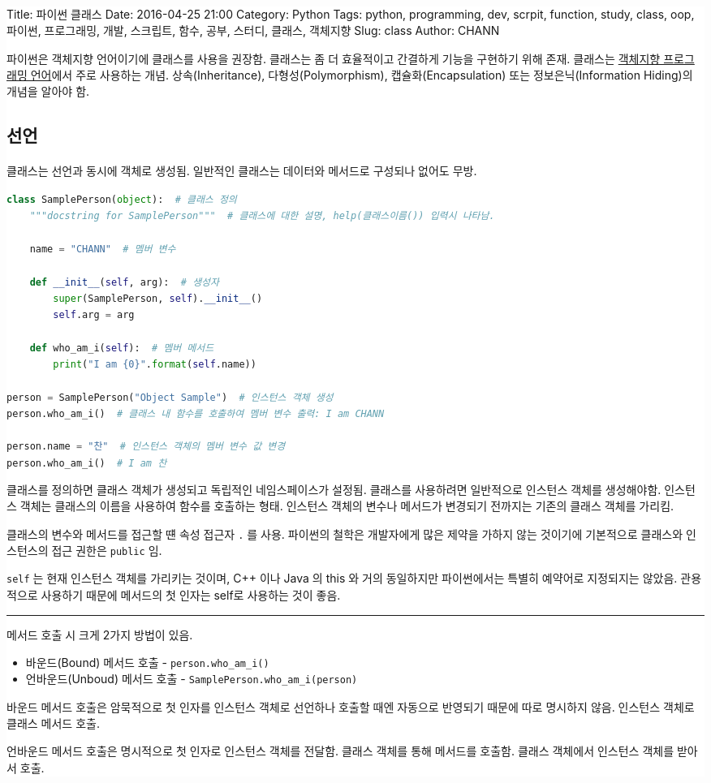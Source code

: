 Title: 파이썬 클래스
Date: 2016-04-25 21:00
Category: Python
Tags: python, programming, dev, scrpit, function, study, class, oop, 파이썬, 프로그래밍, 개발, 스크립트, 함수, 공부, 스터디, 클래스, 객체지향
Slug: class
Author: CHANN


파이썬은 객체지향 언어이기에 클래스를 사용을 권장함. 클래스는 좀 더 효율적이고 간결하게 기능을 구현하기 위해 존재. 클래스는 [객체지향 프로그래밍 언어](https://ko.wikipedia.org/wiki/객체_지향_프로그래밍)에서 주로 사용하는 개념. 상속(Inheritance), 다형성(Polymorphism), 캡슐화(Encapsulation) 또는 정보은닉(Information Hiding)의 개념을 알아야 함.

## 선언
클래스는 선언과 동시에 객체로 생성됨. 일반적인 클래스는 데이터와 메서드로 구성되나 없어도 무방. 

```python
class SamplePerson(object):  # 클래스 정의
    """docstring for SamplePerson"""  # 클래스에 대한 설명, help(클래스이름()) 입력시 나타남.

    name = "CHANN"  # 멤버 변수

    def __init__(self, arg):  # 생성자
        super(SamplePerson, self).__init__()
        self.arg = arg

    def who_am_i(self):  # 멤버 메서드
        print("I am {0}".format(self.name))

person = SamplePerson("Object Sample")  # 인스턴스 객체 생성
person.who_am_i()  # 클래스 내 함수를 호출하여 멤버 변수 출력: I am CHANN

person.name = "찬"  # 인스턴스 객체의 멤버 변수 값 변경
person.who_am_i()  # I am 찬

```

클래스를 정의하면 클래스 객체가 생성되고 독립적인 네임스페이스가 설정됨. 클래스를 사용하려면 일반적으로 인스턴스 객체를 생성해야함. 인스턴스 객체는 클래스의 이름을 사용하여 함수를 호출하는 형태. 인스턴스 객체의 변수나 메서드가 변경되기 전까지는 기존의 클래스 객체를 가리킴.

클래스의 변수와 메서드를 접근할 떈 속성 접근자 `.` 를 사용. 파이썬의 철학은 개발자에게 많은 제약을 가하지 않는 것이기에 기본적으로 클래스와 인스턴스의 접근 권한은 `public` 임.

`self` 는 현재 인스턴스 객체를 가리키는 것이며, C++ 이나 Java 의 this 와 거의 동일하지만 파이썬에서는 특별히 예약어로 지정되지는 않았음. 관용적으로 사용하기 때문에 메서드의 첫 인자는 self로 사용하는 것이 좋음.

------

메서드 호출 시 크게 2가지 방법이 있음.

- 바운드(Bound) 메서드 호출 - `person.who_am_i()`
- 언바운드(Unboud) 메서드 호출 - `SamplePerson.who_am_i(person)`

바운드 메서드 호출은 암묵적으로 첫 인자를 인스턴스 객체로 선언하나 호출할 때엔 자동으로 반영되기 때문에 따로 명시하지 않음. 인스턴스 객체로 클래스 메서드 호출.

언바운드 메서드 호출은 명시적으로 첫 인자로 인스턴스 객체를 전달함. 클래스 객체를 통해 메서드를 호출함. 클래스 객체에서 인스턴스 객체를 받아서 호출.

